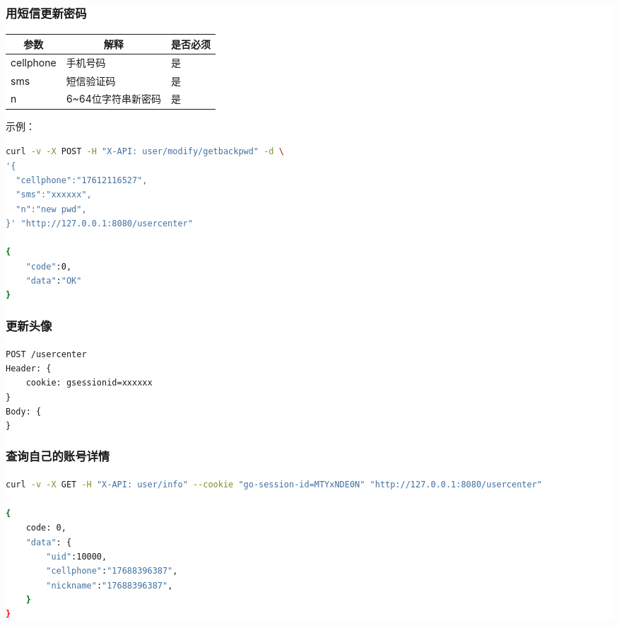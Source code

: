 ### 用短信更新密码



| 参数 | 解释   | 是否必须 |
| ---- | ------ | -------- |
| cellphone    | 手机号码 | 是       |
| sms    | 短信验证码 | 是       |
| n    | 6~64位字符串新密码 | 是       |


示例：
```bash
curl -v -X POST -H "X-API: user/modify/getbackpwd" -d \
'{
  "cellphone":"17612116527", 
  "sms":"xxxxxx", 
  "n":"new pwd",
}' "http://127.0.0.1:8080/usercenter"

{
	"code":0,
	"data":"OK"
}
```

### 更新头像

```
POST /usercenter
Header: {
    cookie: gsessionid=xxxxxx
}
Body: {
}
```

### 查询自己的账号详情

```bash
curl -v -X GET -H "X-API: user/info" --cookie "go-session-id=MTYxNDE0N" "http://127.0.0.1:8080/usercenter"

{
    code: 0,
    "data": {
        "uid":10000,
        "cellphone":"17688396387",
        "nickname":"17688396387",
    }
}
```
